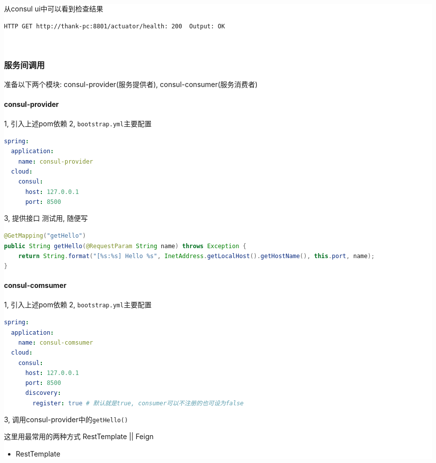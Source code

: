从consul ui中可以看到检查结果
```
HTTP GET http://thank-pc:8801/actuator/health: 200  Output: OK
```

<br>

### 服务间调用

准备以下两个模块: consul-provider(服务提供者), consul-consumer(服务消费者)

#### consul-provider
1, 引入上述pom依赖
2, `bootstrap.yml`主要配置
```yaml
spring:
  application:
    name: consul-provider
  cloud:
    consul:
      host: 127.0.0.1
      port: 8500
```

3, 提供接口
测试用, 随便写
```java
@GetMapping("getHello")
public String getHello(@RequestParam String name) throws Exception {
	return String.format("[%s:%s] Hello %s", InetAddress.getLocalHost().getHostName(), this.port, name);
}
```



#### consul-comsumer

1, 引入上述pom依赖
2, `bootstrap.yml`主要配置
```yaml
spring:
  application:
    name: consul-comsumer
  cloud:
    consul:
      host: 127.0.0.1
      port: 8500
      discovery:
        register: true # 默认就是true, consumer可以不注册的也可设为false
```

3, 调用consul-provider中的`getHello()`

这里用最常用的两种方式 RestTemplate || Feign

- RestTemplate
